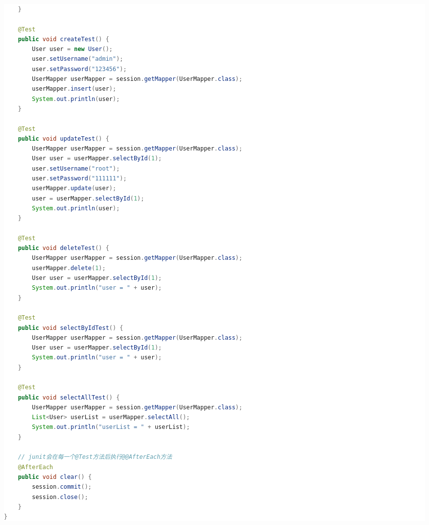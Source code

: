 ```java
    }

    @Test
    public void createTest() {
        User user = new User();
        user.setUsername("admin");
        user.setPassword("123456");
        UserMapper userMapper = session.getMapper(UserMapper.class);
        userMapper.insert(user);
        System.out.println(user);
    }

    @Test
    public void updateTest() {
        UserMapper userMapper = session.getMapper(UserMapper.class);
        User user = userMapper.selectById(1);
        user.setUsername("root");
        user.setPassword("111111");
        userMapper.update(user);
        user = userMapper.selectById(1);
        System.out.println(user);
    }

    @Test
    public void deleteTest() {
        UserMapper userMapper = session.getMapper(UserMapper.class);
        userMapper.delete(1);
        User user = userMapper.selectById(1);
        System.out.println("user = " + user);
    }

    @Test
    public void selectByIdTest() {
        UserMapper userMapper = session.getMapper(UserMapper.class);
        User user = userMapper.selectById(1);
        System.out.println("user = " + user);
    }

    @Test
    public void selectAllTest() {
        UserMapper userMapper = session.getMapper(UserMapper.class);
        List<User> userList = userMapper.selectAll();
        System.out.println("userList = " + userList);
    }

    // junit会在每一个@Test方法后执行@@AfterEach方法
    @AfterEach
    public void clear() {
        session.commit();
        session.close();
    }
}

```
